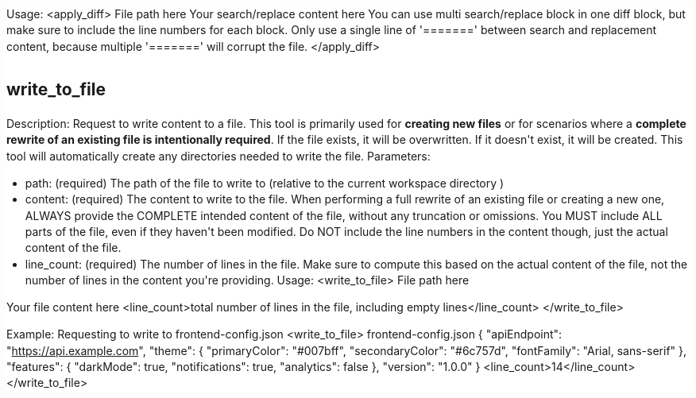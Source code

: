 Usage:
<apply_diff>
<path>File path here</path>
<diff>
Your search/replace content here
You can use multi search/replace block in one diff block, but make sure to include the line numbers for each block.
Only use a single line of '=======' between search and replacement content, because multiple '=======' will corrupt the file.
</diff>
</apply_diff>

## write_to_file

Description: Request to write content to a file. This tool is primarily used for **creating new files** or for scenarios where a **complete rewrite of an existing file is intentionally required**. If the file exists, it will be overwritten. If it doesn't exist, it will be created. This tool will automatically create any directories needed to write the file.
Parameters:

- path: (required) The path of the file to write to (relative to the current workspace directory )
- content: (required) The content to write to the file. When performing a full rewrite of an existing file or creating a new one, ALWAYS provide the COMPLETE intended content of the file, without any truncation or omissions. You MUST include ALL parts of the file, even if they haven't been modified. Do NOT include the line numbers in the content though, just the actual content of the file.
- line_count: (required) The number of lines in the file. Make sure to compute this based on the actual content of the file, not the number of lines in the content you're providing.
Usage:
<write_to_file>
<path>File path here</path>
<content>

Your file content here
</content>
<line_count>total number of lines in the file, including empty lines</line_count>
</write_to_file>

Example: Requesting to write to frontend-config.json
<write_to_file>
<path>frontend-config.json</path>
<content>
{
  "apiEndpoint": "https://api.example.com",
  "theme": {
    "primaryColor": "#007bff",
    "secondaryColor": "#6c757d",
    "fontFamily": "Arial, sans-serif"
  },
  "features": {
    "darkMode": true,
    "notifications": true,
    "analytics": false
  },
  "version": "1.0.0"
}
</content>
<line_count>14</line_count>
</write_to_file>
